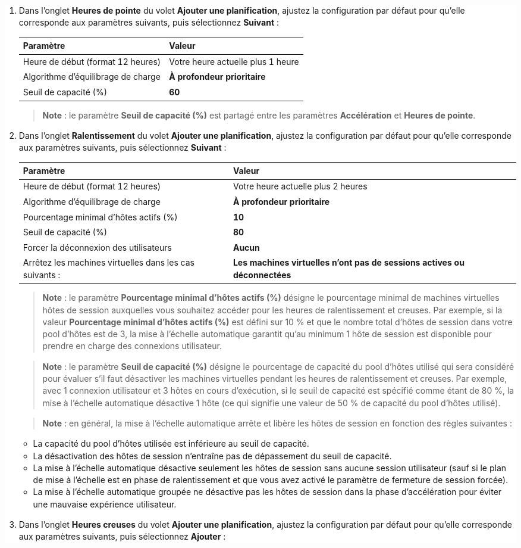 1. Dans l’onglet **Heures de pointe** du volet **Ajouter une planification**, ajustez la configuration par défaut pour qu’elle corresponde aux paramètres suivants, puis sélectionnez **Suivant** :

    |Paramètre|Valeur|
    |---|---|
    |Heure de début (format 12 heures)|Votre heure actuelle plus 1 heure|
    |Algorithme d’équilibrage de charge|**À profondeur prioritaire**|
    |Seuil de capacité (%)|**60**|

    > **Note** : le paramètre **Seuil de capacité (%)** est partagé entre les paramètres **Accélération** et **Heures de pointe**.

1. Dans l’onglet **Ralentissement** du volet **Ajouter une planification**, ajustez la configuration par défaut pour qu’elle corresponde aux paramètres suivants, puis sélectionnez **Suivant** :

    |Paramètre|Valeur|
    |---|---|
    |Heure de début (format 12 heures)|Votre heure actuelle plus 2 heures|
    |Algorithme d’équilibrage de charge|**À profondeur prioritaire**|
    |Pourcentage minimal d’hôtes actifs (%)|**10**|
    |Seuil de capacité (%)|**80**|
    |Forcer la déconnexion des utilisateurs|**Aucun**|
    |Arrêtez les machines virtuelles dans les cas suivants :|**Les machines virtuelles n’ont pas de sessions actives ou déconnectées**|

    > **Note** : le paramètre **Pourcentage minimal d’hôtes actifs (%)** désigne le pourcentage minimal de machines virtuelles hôtes de session auxquelles vous souhaitez accéder pour les heures de ralentissement et creuses. Par exemple, si la valeur **Pourcentage minimal d’hôtes actifs (%)** est défini sur 10 % et que le nombre total d’hôtes de session dans votre pool d’hôtes est de 3, la mise à l’échelle automatique garantit qu’au minimum 1 hôte de session est disponible pour prendre en charge des connexions utilisateur.

    > **Note** : le paramètre **Seuil de capacité (%)** désigne le pourcentage de capacité du pool d’hôtes utilisé qui sera considéré pour évaluer s’il faut désactiver les machines virtuelles pendant les heures de ralentissement et creuses. Par exemple, avec 1 connexion utilisateur et 3 hôtes en cours d’exécution, si le seuil de capacité est spécifié comme étant de 80 %, la mise à l’échelle automatique désactive 1 hôte (ce qui signifie une valeur de 50 % de capacité du pool d’hôtes utilisé).

    > **Note** : en général, la mise à l’échelle automatique arrête et libère les hôtes de session en fonction des règles suivantes :

    - La capacité du pool d’hôtes utilisée est inférieure au seuil de capacité.
    - La désactivation des hôtes de session n’entraîne pas de dépassement du seuil de capacité.
    - La mise à l’échelle automatique désactive seulement les hôtes de session sans aucune session utilisateur (sauf si le plan de mise à l’échelle est en phase de ralentissement et que vous avez activé le paramètre de fermeture de session forcée). 
    - La mise à l’échelle automatique groupée ne désactive pas les hôtes de session dans la phase d’accélération pour éviter une mauvaise expérience utilisateur.

1. Dans l’onglet **Heures creuses** du volet **Ajouter une planification**, ajustez la configuration par défaut pour qu’elle corresponde aux paramètres suivants, puis sélectionnez **Ajouter** :
